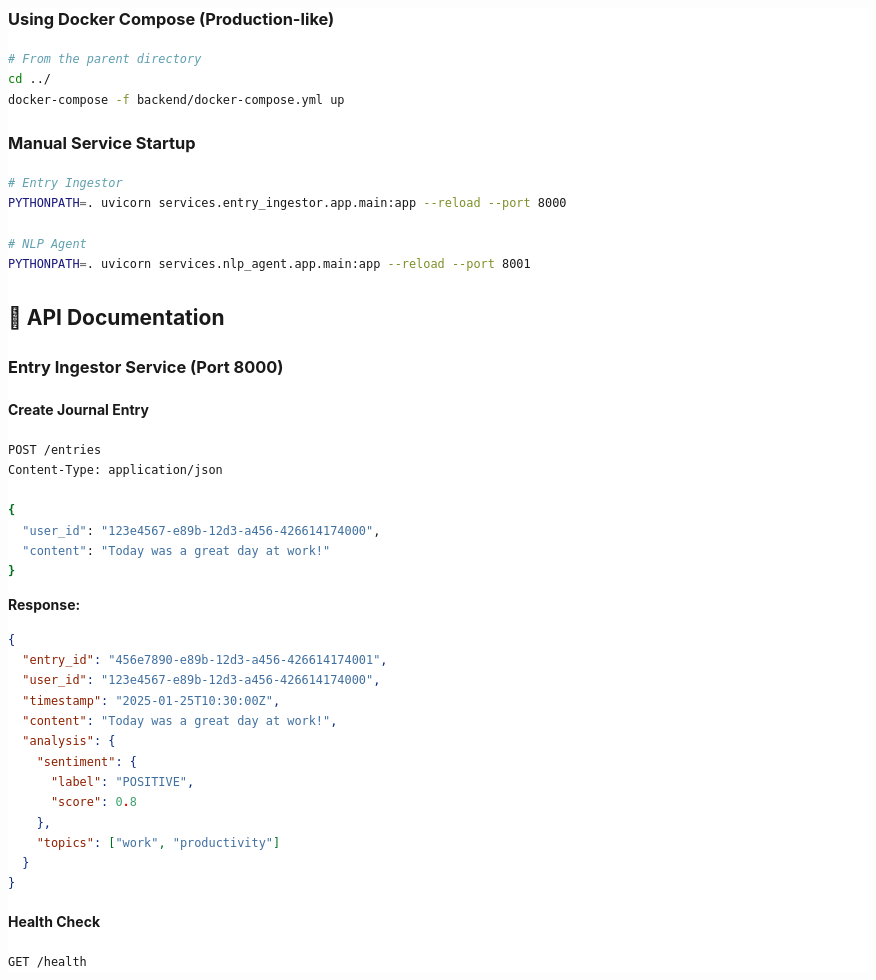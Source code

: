 ### Using Docker Compose (Production-like)
```bash
# From the parent directory
cd ../
docker-compose -f backend/docker-compose.yml up
```

### Manual Service Startup
```bash
# Entry Ingestor
PYTHONPATH=. uvicorn services.entry_ingestor.app.main:app --reload --port 8000

# NLP Agent
PYTHONPATH=. uvicorn services.nlp_agent.app.main:app --reload --port 8001
```

## 📝 API Documentation

### Entry Ingestor Service (Port 8000)

#### Create Journal Entry
```bash
POST /entries
Content-Type: application/json

{
  "user_id": "123e4567-e89b-12d3-a456-426614174000",
  "content": "Today was a great day at work!"
}
```

**Response:**
```json
{
  "entry_id": "456e7890-e89b-12d3-a456-426614174001",
  "user_id": "123e4567-e89b-12d3-a456-426614174000",
  "timestamp": "2025-01-25T10:30:00Z",
  "content": "Today was a great day at work!",
  "analysis": {
    "sentiment": {
      "label": "POSITIVE",
      "score": 0.8
    },
    "topics": ["work", "productivity"]
  }
}
```

#### Health Check
```bash
GET /health
```
